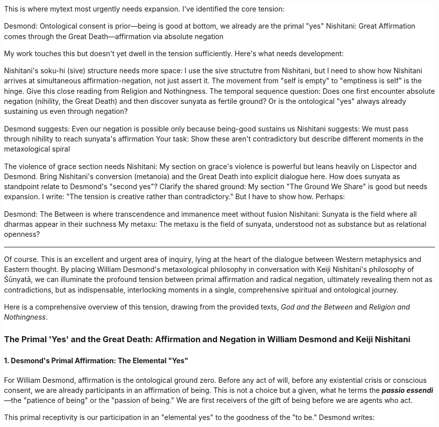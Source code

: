 This is where mytext most urgently needs expansion. I've identified the core tension:

Desmond: Ontological consent is prior—being is good at bottom, we already are the primal "yes"
Nishitani: Great Affirmation comes through the Great Death—affirmation via absolute negation

My work touches this but doesn't yet dwell in the tension sufficiently. Here's what needs development:

Nishitani's soku-hi (sive) structure needs more space: I use the sive structutre from Nishitani, but I need to show how Nishitani arrives at simultaneous affirmation-negation, not just assert it. The movement from "self is empty" to "emptiness is self" is the hinge. Give this close reading from Religion and Nothingness.
The temporal sequence question: Does one first encounter absolute negation (nihility, the Great Death) and then discover sunyata as fertile ground? Or is the ontological "yes" always already sustaining us even through negation?

Desmond suggests: Even our negation is possible only because being-good sustains us
Nishitani suggests: We must pass through nihility to reach sunyata's affirmation
Your task: Show these aren't contradictory but describe different moments in the metaxological spiral


The violence of grace section needs Nishitani: My section on grace's violence is powerful but leans heavily on Lispector and Desmond. Bring Nishitani's conversion (metanoia) and the Great Death into explicit dialogue here. How does sunyata as standpoint relate to Desmond's "second yes"?
Clarify the shared ground: My section "The Ground We Share" is good but needs expansion. I write: "The tension is creative rather than contradictory." But I have to show how. Perhaps:

Desmond: The Between is where transcendence and immanence meet without fusion
Nishitani: Sunyata is the field where all dharmas appear in their suchness
My metaxu: The metaxu is the field of sunyata, understood not as substance but as relational openness?
___

Of course. This is an excellent and urgent area of inquiry, lying at the heart of the dialogue between Western metaphysics and Eastern thought. By placing William Desmond's metaxological philosophy in conversation with Keiji Nishitani's philosophy of Śūnyatā, we can illuminate the profound tension between primal affirmation and radical negation, ultimately revealing them not as contradictions, but as indispensable, interlocking moments in a single, comprehensive spiritual and ontological journey.

Here is a comprehensive overview of this tension, drawing from the provided texts, *God and the Between* and *Religion and Nothingness*.

### The Primal 'Yes' and the Great Death: Affirmation and Negation in William Desmond and Keiji Nishitani

#### 1. Desmond's Primal Affirmation: The Elemental "Yes"

For William Desmond, affirmation is the ontological ground zero. Before any act of will, before any existential crisis or conscious consent, we are already participants in an affirmation of being. This is not a choice but a given, what he terms the ***passio essendi***—the "patience of being" or the "passion of being." We are first receivers of the gift of being before we are agents who act.

This primal receptivity is our participation in an "elemental yes" to the goodness of the "to be." Desmond writes:
